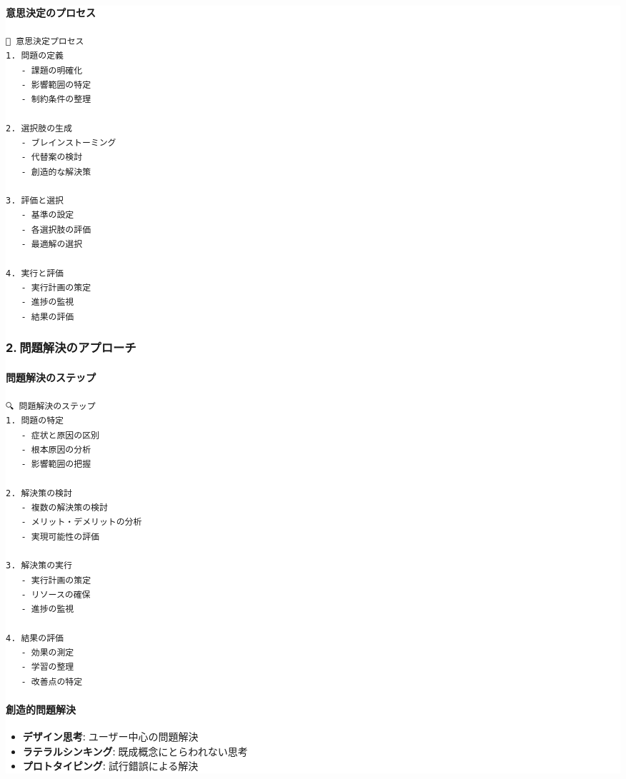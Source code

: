 #### 意思決定のプロセス
```
🔄 意思決定プロセス
1. 問題の定義
   - 課題の明確化
   - 影響範囲の特定
   - 制約条件の整理

2. 選択肢の生成
   - ブレインストーミング
   - 代替案の検討
   - 創造的な解決策

3. 評価と選択
   - 基準の設定
   - 各選択肢の評価
   - 最適解の選択

4. 実行と評価
   - 実行計画の策定
   - 進捗の監視
   - 結果の評価
```

### 2. 問題解決のアプローチ

#### 問題解決のステップ
```
🔍 問題解決のステップ
1. 問題の特定
   - 症状と原因の区別
   - 根本原因の分析
   - 影響範囲の把握

2. 解決策の検討
   - 複数の解決策の検討
   - メリット・デメリットの分析
   - 実現可能性の評価

3. 解決策の実行
   - 実行計画の策定
   - リソースの確保
   - 進捗の監視

4. 結果の評価
   - 効果の測定
   - 学習の整理
   - 改善点の特定
```

#### 創造的問題解決
- **デザイン思考**: ユーザー中心の問題解決
- **ラテラルシンキング**: 既成概念にとらわれない思考
- **プロトタイピング**: 試行錯誤による解決
